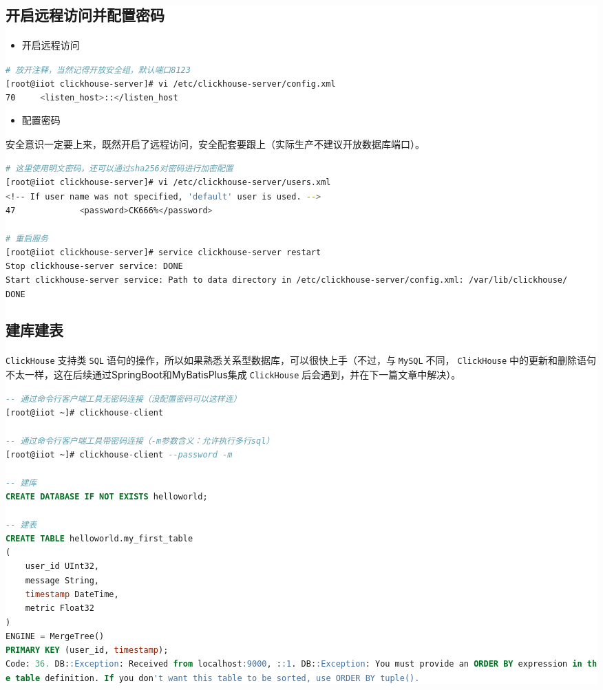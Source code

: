 ## 开启远程访问并配置密码

* 开启远程访问

```bash
# 放开注释，当然记得开放安全组，默认端口8123
[root@iiot clickhouse-server]# vi /etc/clickhouse-server/config.xml
70     <listen_host>::</listen_host
```

* 配置密码

安全意识一定要上来，既然开启了远程访问，安全配套要跟上（实际生产不建议开放数据库端口）。

```bash
# 这里使用明文密码，还可以通过sha256对密码进行加密配置
[root@iiot clickhouse-server]# vi /etc/clickhouse-server/users.xml
<!-- If user name was not specified, 'default' user is used. -->
47             <password>CK666%</password>

# 重启服务
[root@iiot clickhouse-server]# service clickhouse-server restart
Stop clickhouse-server service: DONE
Start clickhouse-server service: Path to data directory in /etc/clickhouse-server/config.xml: /var/lib/clickhouse/
DONE
```

## 建库建表

`ClickHouse` 支持类 `SQL` 语句的操作，所以如果熟悉关系型数据库，可以很快上手（不过，与 `MySQL` 不同， `ClickHouse` 中的更新和删除语句不太一样，这在后续通过SpringBoot和MyBatisPlus集成 `ClickHouse` 后会遇到，并在下一篇文章中解决）。

```sql
-- 通过命令行客户端工具无密码连接（没配置密码可以这样连）
[root@iiot ~]# clickhouse-client

-- 通过命令行客户端工具带密码连接（-m参数含义：允许执行多行sql）
[root@iiot ~]# clickhouse-client --password -m

-- 建库
CREATE DATABASE IF NOT EXISTS helloworld;

-- 建表
CREATE TABLE helloworld.my_first_table
(
    user_id UInt32,
    message String,
    timestamp DateTime,
    metric Float32
)
ENGINE = MergeTree()
PRIMARY KEY (user_id, timestamp);
Code: 36. DB::Exception: Received from localhost:9000, ::1. DB::Exception: You must provide an ORDER BY expression in the table definition. If you don't want this table to be sorted, use ORDER BY tuple(). 
```
